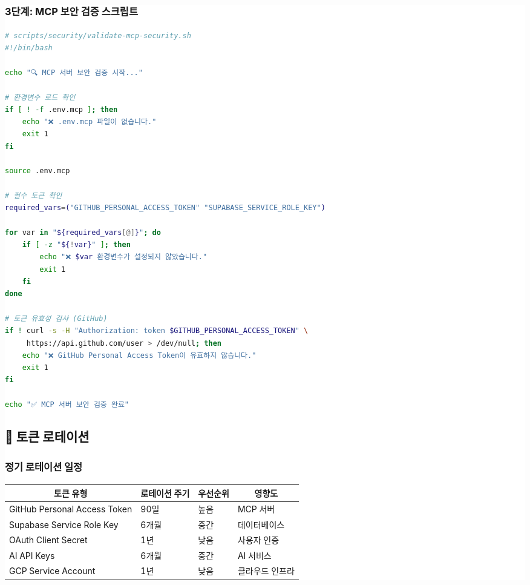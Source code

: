 ### 3단계: MCP 보안 검증 스크립트

```bash
# scripts/security/validate-mcp-security.sh
#!/bin/bash

echo "🔍 MCP 서버 보안 검증 시작..."

# 환경변수 로드 확인
if [ ! -f .env.mcp ]; then
    echo "❌ .env.mcp 파일이 없습니다."
    exit 1
fi

source .env.mcp

# 필수 토큰 확인
required_vars=("GITHUB_PERSONAL_ACCESS_TOKEN" "SUPABASE_SERVICE_ROLE_KEY")

for var in "${required_vars[@]}"; do
    if [ -z "${!var}" ]; then
        echo "❌ $var 환경변수가 설정되지 않았습니다."
        exit 1
    fi
done

# 토큰 유효성 검사 (GitHub)
if ! curl -s -H "Authorization: token $GITHUB_PERSONAL_ACCESS_TOKEN" \
     https://api.github.com/user > /dev/null; then
    echo "❌ GitHub Personal Access Token이 유효하지 않습니다."
    exit 1
fi

echo "✅ MCP 서버 보안 검증 완료"
```

## 🔄 토큰 로테이션

### 정기 로테이션 일정

| 토큰 유형                    | 로테이션 주기 | 우선순위 | 영향도          |
| ---------------------------- | ------------- | -------- | --------------- |
| GitHub Personal Access Token | 90일          | 높음     | MCP 서버        |
| Supabase Service Role Key    | 6개월         | 중간     | 데이터베이스    |
| OAuth Client Secret          | 1년           | 낮음     | 사용자 인증     |
| AI API Keys                  | 6개월         | 중간     | AI 서비스       |
| GCP Service Account          | 1년           | 낮음     | 클라우드 인프라 |
